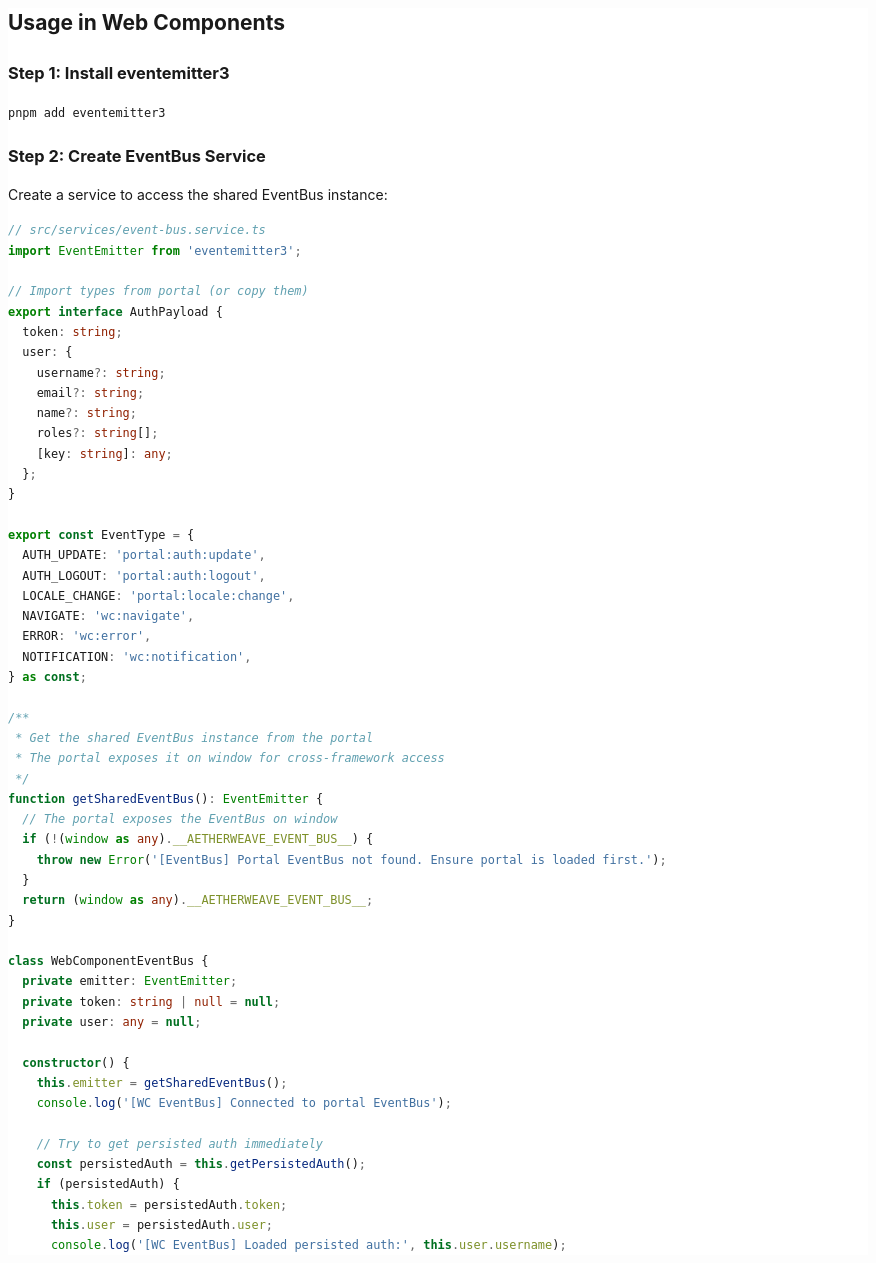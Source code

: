 ## Usage in Web Components

### Step 1: Install eventemitter3

```bash
pnpm add eventemitter3
```

### Step 2: Create EventBus Service

Create a service to access the shared EventBus instance:

```typescript
// src/services/event-bus.service.ts
import EventEmitter from 'eventemitter3';

// Import types from portal (or copy them)
export interface AuthPayload {
  token: string;
  user: {
    username?: string;
    email?: string;
    name?: string;
    roles?: string[];
    [key: string]: any;
  };
}

export const EventType = {
  AUTH_UPDATE: 'portal:auth:update',
  AUTH_LOGOUT: 'portal:auth:logout',
  LOCALE_CHANGE: 'portal:locale:change',
  NAVIGATE: 'wc:navigate',
  ERROR: 'wc:error',
  NOTIFICATION: 'wc:notification',
} as const;

/**
 * Get the shared EventBus instance from the portal
 * The portal exposes it on window for cross-framework access
 */
function getSharedEventBus(): EventEmitter {
  // The portal exposes the EventBus on window
  if (!(window as any).__AETHERWEAVE_EVENT_BUS__) {
    throw new Error('[EventBus] Portal EventBus not found. Ensure portal is loaded first.');
  }
  return (window as any).__AETHERWEAVE_EVENT_BUS__;
}

class WebComponentEventBus {
  private emitter: EventEmitter;
  private token: string | null = null;
  private user: any = null;

  constructor() {
    this.emitter = getSharedEventBus();
    console.log('[WC EventBus] Connected to portal EventBus');

    // Try to get persisted auth immediately
    const persistedAuth = this.getPersistedAuth();
    if (persistedAuth) {
      this.token = persistedAuth.token;
      this.user = persistedAuth.user;
      console.log('[WC EventBus] Loaded persisted auth:', this.user.username);
```